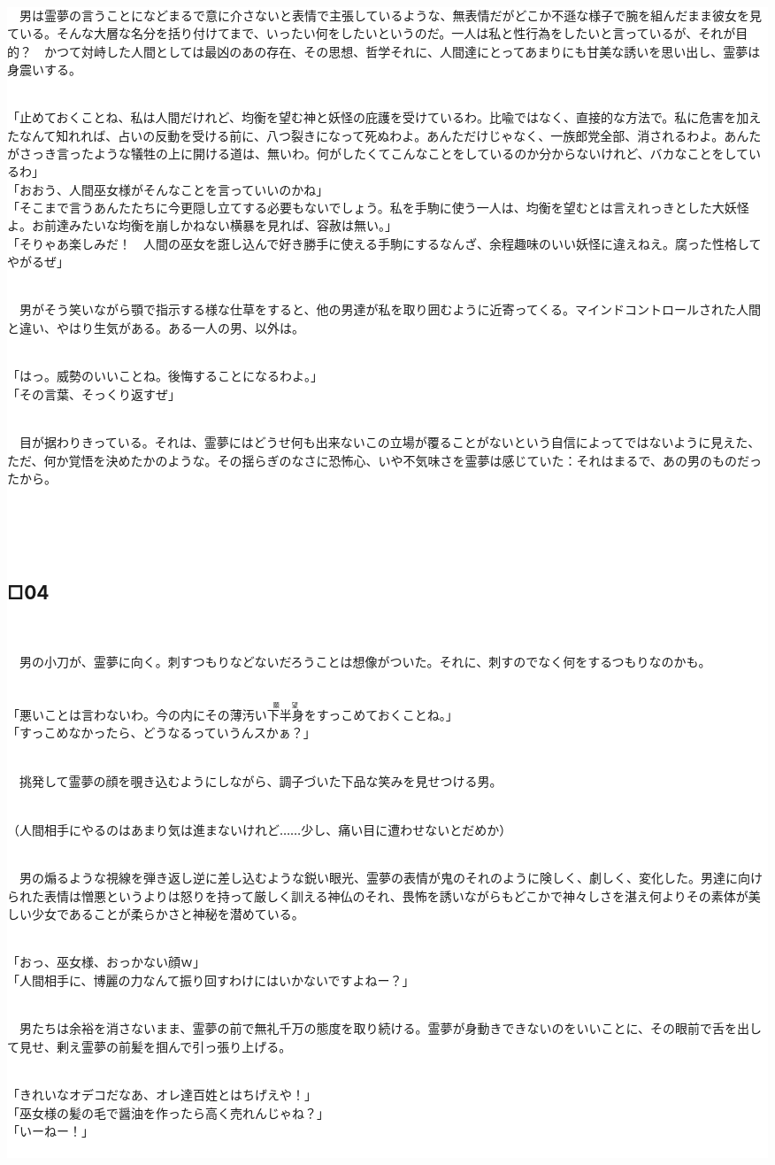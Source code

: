 &emsp;男は霊夢の言うことになどまるで意に介さないと表情で主張しているような、無表情だがどこか不遜な様子で腕を組んだまま彼女を見ている。そんな大層な名分を括り付けてまで、いったい何をしたいというのだ。一人は私と性行為をしたいと言っているが、それが目的？&emsp;かつて対峙した人間としては最凶のあの存在、その思想、哲学それに、人間達にとってあまりにも甘美な誘いを思い出し、霊夢は身震いする。</br>
</br>

「止めておくことね、私は人間だけれど、均衡を望む神と妖怪の庇護を受けているわ。比喩ではなく、直接的な方法で。私に危害を加えたなんて知れれば、占いの反動を受ける前に、八つ裂きになって死ぬわよ。あんただけじゃなく、一族郎党全部、消されるわよ。あんたがさっき言ったような犠牲の上に開ける道は、無いわ。何がしたくてこんなことをしているのか分からないけれど、バカなことをしているわ」</br>
「おおう、人間巫女様がそんなことを言っていいのかね」</br>
「そこまで言うあんたたちに今更隠し立てする必要もないでしょう。私を手駒に使う一人は、均衡を望むとは言えれっきとした大妖怪よ。お前達みたいな均衡を崩しかねない横暴を見れば、容赦は無い。」</br>
「そりゃあ楽しみだ！&emsp;人間の巫女を誑し込んで好き勝手に使える手駒にするなんざ、余程趣味のいい妖怪に違えねえ。腐った性格してやがるぜ」</br>
</br>

&emsp;男がそう笑いながら顎で指示する様な仕草をすると、他の男達が私を取り囲むように近寄ってくる。マインドコントロールされた人間と違い、やはり生気がある。ある一人の男、以外は。</br>
</br>

「はっ。威勢のいいことね。後悔することになるわよ。」</br>
「その言葉、そっくり返すぜ」</br>
</br>

&emsp;目が据わりきっている。それは、霊夢にはどうせ何も出来ないこの立場が覆ることがないという自信によってではないように見えた、ただ、何か覚悟を決めたかのような。その揺らぎのなさに恐怖心、いや不気味さを霊夢は感じていた：それはまるで、あの男のものだったから。</br>

</br>
</br>
</br>

## □04
</br>

&emsp;男の小刀が、霊夢に向く。刺すつもりなどないだろうことは想像がついた。それに、刺すのでなく何をするつもりなのかも。</br>
</br>

「悪いことは言わないわ。今の内にその薄汚い<ruby><rb>下半身</rb><rt>願望</rt></ruby>をすっこめておくことね。」</br>
「すっこめなかったら、どうなるっていうんスかぁ？」</br>
</br>

&emsp;挑発して霊夢の顔を覗き込むようにしながら、調子づいた下品な笑みを見せつける男。</br>
</br>

（人間相手にやるのはあまり気は進まないけれど……少し、痛い目に遭わせないとだめか）</br>
</br>

&emsp;男の煽るような視線を弾き返し逆に差し込むような鋭い眼光、霊夢の表情が鬼のそれのように険しく、劇しく、変化した。男達に向けられた表情は憎悪というよりは怒りを持って厳しく訓える神仏のそれ、畏怖を誘いながらもどこかで神々しさを湛え何よりその素体が美しい少女であることが柔らかさと神秘を潜めている。</br>
</br>

「おっ、巫女様、おっかない顔ｗ」</br>
「人間相手に、博麗の力なんて振り回すわけにはいかないですよねー？」</br>
</br>

&emsp;男たちは余裕を消さないまま、霊夢の前で無礼千万の態度を取り続ける。霊夢が身動きできないのをいいことに、その眼前で舌を出して見せ、剰え霊夢の前髪を掴んで引っ張り上げる。</br>
</br>

「きれいなオデコだなあ、オレ達百姓とはちげえや！」</br>
「巫女様の髪の毛で醤油を作ったら高く売れんじゃね？」</br>
「いーねー！」</br>
</br>

